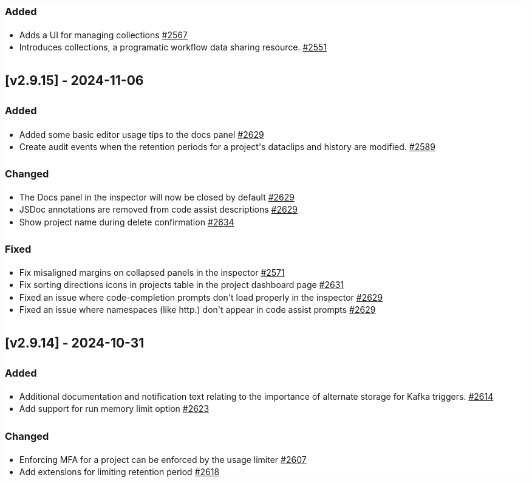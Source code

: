 ### Added

- Adds a UI for managing collections
  [#2567](https://github.com/OpenFn/lightning/issues/2567)
- Introduces collections, a programatic workflow data sharing resource.
  [#2551](https://github.com/OpenFn/lightning/issues/2551)

## [v2.9.15] - 2024-11-06

### Added

- Added some basic editor usage tips to the docs panel
  [#2629](https://github.com/OpenFn/lightning/pull/2629)
- Create audit events when the retention periods for a project's dataclips and
  history are modified. [#2589](https://github.com/OpenFn/lightning/issues/2589)

### Changed

- The Docs panel in the inspector will now be closed by default
  [#2629](https://github.com/OpenFn/lightning/pull/2629)
- JSDoc annotations are removed from code assist descriptions
  [#2629](https://github.com/OpenFn/lightning/pull/2629)
- Show project name during delete confirmation
  [#2634](https://github.com/OpenFn/lightning/pull/2634)

### Fixed

- Fix misaligned margins on collapsed panels in the inspector
  [#2571](https://github.com/OpenFn/lightning/issues/2571)
- Fix sorting directions icons in projects table in the project dashboard page
  [#2631](https://github.com/OpenFn/lightning/pull/2631)
- Fixed an issue where code-completion prompts don't load properly in the
  inspector [#2629](https://github.com/OpenFn/lightning/pull/2629)
- Fixed an issue where namespaces (like http.) don't appear in code assist
  prompts [#2629](https://github.com/OpenFn/lightning/pull/2629)

## [v2.9.14] - 2024-10-31

### Added

- Additional documentation and notification text relating to the importance of
  alternate storage for Kafka triggers.
  [#2614](https://github.com/OpenFn/lightning/issues/2614)
- Add support for run memory limit option
  [#2623](https://github.com/OpenFn/lightning/pull/2623)

### Changed

- Enforcing MFA for a project can be enforced by the usage limiter
  [#2607](https://github.com/OpenFn/lightning/pull/2607)
- Add extensions for limiting retention period
  [#2618](https://github.com/OpenFn/lightning/pull/2618)
